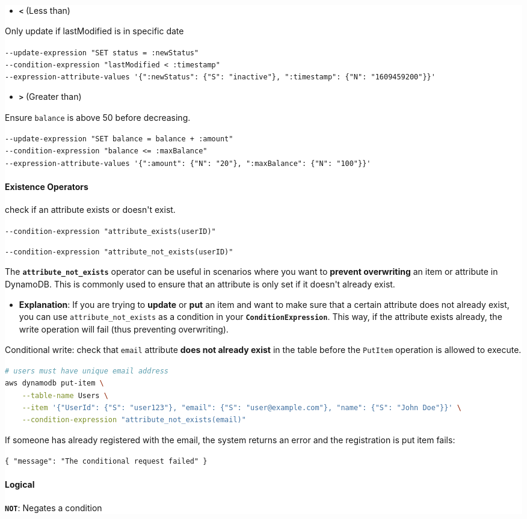 * **`<`** (Less than)

Only update if lastModified is in specific date

`--update-expression "SET status = :newStatus"`\
`--condition-expression "lastModified < :timestamp"`\
`--expression-attribute-values '{":newStatus": {"S": "inactive"}, ":timestamp": {"N": "1609459200"}}'`

* **`>`** (Greater than)

Ensure `balance` is above  50 before decreasing.

`--update-expression "SET balance = balance + :amount"`\
`--condition-expression "balance <= :maxBalance"`\
`--expression-attribute-values '{":amount": {"N": "20"}, ":maxBalance": {"N": "100"}}'`





#### Existence Operators

&#x20;check if an attribute exists or doesn't exist.

`--condition-expression "attribute_exists(userID)"`

`--condition-expression "attribute_not_exists(userID)"`

The **`attribute_not_exists`** operator can be useful in scenarios where you want to **prevent overwriting** an item or attribute in DynamoDB. This is commonly used to ensure that an attribute is only set if it doesn't already exist.

* **Explanation**: If you are trying to **update** or **put** an item and want to make sure that a certain attribute does not already exist, you can use `attribute_not_exists` as a condition in your **`ConditionExpression`**. This way, if the attribute exists already, the write operation will fail (thus preventing overwriting).

Conditional write: check that `email` attribute **does not already exist** in the table before the `PutItem` operation is allowed to execute.

```bash
# users must have unique email address
aws dynamodb put-item \
    --table-name Users \
    --item '{"UserId": {"S": "user123"}, "email": {"S": "user@example.com"}, "name": {"S": "John Doe"}}' \
    --condition-expression "attribute_not_exists(email)"

```

If someone has already registered with the email, the system returns an error and the registration is put item  fails:

`{ "message": "The conditional request failed" }`



#### Logical

**`NOT`**: Negates a condition
